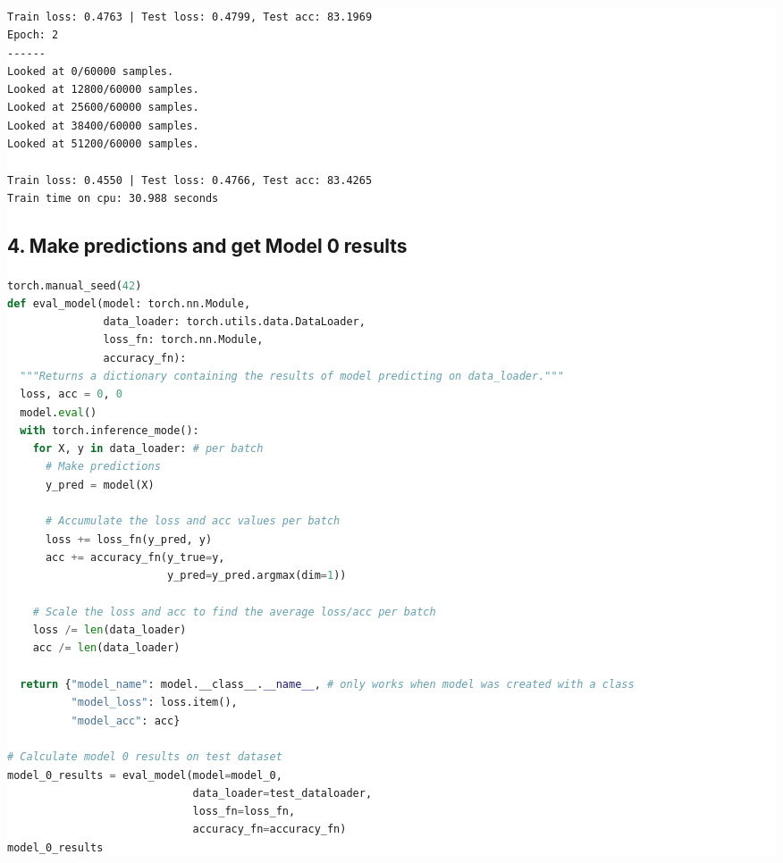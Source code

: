     Train loss: 0.4763 | Test loss: 0.4799, Test acc: 83.1969
    Epoch: 2
    ------
    Looked at 0/60000 samples.
    Looked at 12800/60000 samples.
    Looked at 25600/60000 samples.
    Looked at 38400/60000 samples.
    Looked at 51200/60000 samples.
    
    Train loss: 0.4550 | Test loss: 0.4766, Test acc: 83.4265
    Train time on cpu: 30.988 seconds


## 4. Make predictions and get Model 0 results


```python
torch.manual_seed(42)
def eval_model(model: torch.nn.Module,
               data_loader: torch.utils.data.DataLoader,
               loss_fn: torch.nn.Module,
               accuracy_fn):
  """Returns a dictionary containing the results of model predicting on data_loader."""
  loss, acc = 0, 0
  model.eval()
  with torch.inference_mode():
    for X, y in data_loader: # per batch
      # Make predictions
      y_pred = model(X)

      # Accumulate the loss and acc values per batch
      loss += loss_fn(y_pred, y)
      acc += accuracy_fn(y_true=y,
                         y_pred=y_pred.argmax(dim=1))

    # Scale the loss and acc to find the average loss/acc per batch
    loss /= len(data_loader)
    acc /= len(data_loader)

  return {"model_name": model.__class__.__name__, # only works when model was created with a class
          "model_loss": loss.item(),
          "model_acc": acc}

# Calculate model 0 results on test dataset
model_0_results = eval_model(model=model_0,
                             data_loader=test_dataloader,
                             loss_fn=loss_fn,
                             accuracy_fn=accuracy_fn)
model_0_results
```



